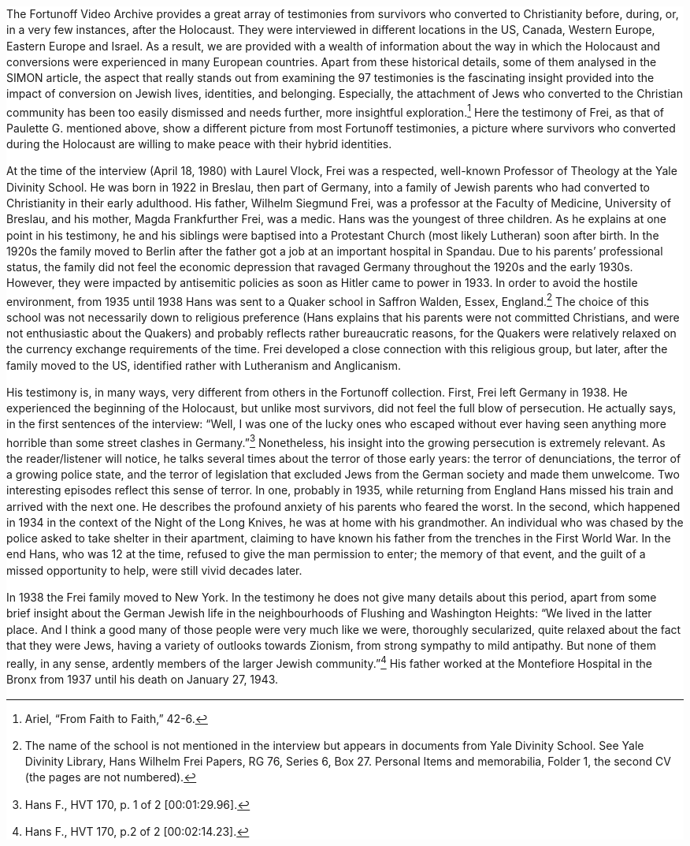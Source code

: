 [^28]: Ariel, “From Faith to Faith,” 65-6.  

The Fortunoff Video Archive provides a great array of testimonies from survivors who converted to Christianity before, during, or, in a very few instances, after the Holocaust. They were interviewed in different locations in the US, Canada, Western Europe, Eastern Europe and Israel. As a result, we are provided with a wealth of information about the way in which the Holocaust and conversions were experienced in many European countries. Apart from these historical details, some of them analysed in the SIMON article, the aspect that really stands out from examining the 97 testimonies is the fascinating insight provided into the impact of conversion on Jewish lives, identities, and belonging. Especially, the attachment of Jews who converted to the Christian community has been too easily dismissed and needs further, more insightful exploration.[^29] Here the testimony of Frei, as that of Paulette G. mentioned above, show a different picture from most Fortunoff testimonies, a picture where survivors who converted during the Holocaust are willing to make peace with their hybrid identities.  

[^29]: Ariel, “From Faith to Faith,” 42-6.  

At the time of the interview (April 18, 1980) with Laurel Vlock, Frei was a respected, well-known Professor of Theology at the Yale Divinity School. He was born in 1922 in Breslau, then part of Germany, into a family of Jewish parents who had converted to Christianity in their early adulthood. His father, Wilhelm Siegmund Frei, was a professor at the Faculty of Medicine, University of Breslau, and his mother, Magda Frankfurther Frei, was a medic. Hans was the youngest of three children. As he explains at one point in his testimony, he and his siblings were baptised into a Protestant Church (most likely Lutheran) soon after birth. In the 1920s the family moved to Berlin after the father got a job at an important hospital in Spandau. Due to his parents’ professional status, the family did not feel the economic depression that ravaged Germany throughout the 1920s and the early 1930s. However, they were impacted by antisemitic policies as soon as Hitler came to power in 1933. In order to avoid the hostile environment, from 1935 until 1938 Hans was sent to a Quaker school in Saffron Walden, Essex, England.[^30] The choice of this school was not necessarily down to religious preference (Hans explains that his parents were not committed Christians, and were not enthusiastic about the Quakers) and probably reflects rather bureaucratic reasons, for the Quakers were relatively relaxed on the currency exchange requirements of the time. Frei developed a close connection with this religious group, but later, after the family moved to the US, identified rather with Lutheranism and Anglicanism.  

[^30]: The name of the school is not mentioned in the interview but appears in documents from Yale Divinity School. See Yale Divinity Library, Hans Wilhelm Frei Papers, RG 76, Series 6, Box 27. Personal Items and memorabilia, Folder 1, the second CV (the pages are not numbered).  

His testimony is, in many ways, very different from others in the Fortunoff collection. First, Frei left Germany in 1938. He experienced the beginning of the Holocaust, but unlike most survivors, did not feel the full blow of persecution. He actually says, in the first sentences of the interview: “Well, I was one of the lucky ones who escaped without ever having seen anything more horrible than some street clashes in Germany.”[^31] Nonetheless, his insight into the growing persecution is extremely relevant. As the reader/listener will notice, he talks several times about the terror of those early years: the terror of denunciations, the terror of a growing police state, and the terror of legislation that excluded Jews from the German society and made them unwelcome. Two interesting episodes reflect this sense of terror. In one, probably in 1935, while returning from England Hans missed his train and arrived with the next one. He describes the profound anxiety of his parents who feared the worst. In the second, which happened in 1934 in the context of the Night of the Long Knives, he was at home with his grandmother. An individual who was chased by the police asked to take shelter in their apartment, claiming to have known his father from the trenches in the First World War. In the end Hans, who was 12 at the time, refused to give the man permission to enter; the memory of that event, and the guilt of a missed opportunity to help, were still vivid decades later.  

[^31]: Hans F., HVT 170, p. 1 of 2 [00:01:29.96].  

In 1938 the Frei family moved to New York. In the testimony he does not give many details about this period, apart from some brief insight about the German Jewish life in the neighbourhoods of Flushing and Washington Heights: “We lived in the latter place. And I think a good many of those people were very much like we were, thoroughly secularized, quite relaxed about the fact that they were Jews, having a variety of outlooks towards Zionism, from strong sympathy to mild antipathy. But none of them really, in any sense, ardently members of the larger Jewish community.”[^32] His father worked at the Montefiore Hospital in the Bronx from 1937 until his death on January 27, 1943.  


[^1]: Joseph Jacobs, “Statistics,” in _The Jewish Encyclopaedia_, ed. Isidore Singer (New York and London: Funk and Wagnalls Company, 1905), vol. 11, 530. An online version is available at: <http://www.jewishencyclopedia.com/articles/13992-statistics>. Jacobs provides separate data for various regions that would later form Germany and/or Austria-Hungary, as well as total data for these countries.  
[^2]: See for example Todd Endelman, _Leaving the Jewish Fold: Conversion and Radical Assimilation in Modern Jewish History_ (Princeton: Princeton University Press, 2015), 150-158. See also Viktor Karadi, _The Jews of Europe in the Modern Era_ (Budapest and New York: Central European University Press, 2004), 38.  
[^3]: See more on this in Ion Popa, “Experiences of Jews who Converted to Christianity before and during the Holocaust: An Overview of Testimonies in the Fortunoff Video Archive,” _S:I.M.O.N. SHOAH: INTERVENTION. METHODS. DOCUMENTATION_ 6, no. 2 (2020): 75-86.  
[^4]: Yaakov Ariel, “From Faith to Faith: Conversions and De-Conversions during the Holocaust,” in _Simon Dubnow Institute Yearbook_, ed. Dan Diner (Göttingen: Vandenhoeck & Ruprecht, 2013), 38.  
[^5]: Ronald Berger, “To Be Or Not To Be: The Holocaust And Jewish Identity In The Postwar Era,” _Humanity and Society_ 31, no. 1 (February 2007): 24-42; see also Julia Matveev, “Vladimir Vertlib On ‘Jewish Identity In Particular and Identity and Belonging In General,’” _German Life and Letters_ 68, 3 (July 2015): 1468-83.  
[^6]: See for example Katarzyna Prot-Klinger, “Broken Identity. The Impact of the Holocaust on Identity in Romanian and Polish Jews,” _The Israel Journal of Psychiatry and Related Sciences_ 45, no. 4 (2008): 239-46.  
[^7]: Eva Fleischner, “‘Who am I?’ The Struggle for Religious Identity of Jewish Children Hidden by Christians During the Shoah,” in _Gray Zones: Ambiguity and Compromise in the Holocaust and its Aftermath_, eds. Jonathan Petropoulos and John K. Roth (London: Berghahn Books, 2012), 107-117; see also Joanna Michlic, “‘Who Am I?’ The Identity of Jewish Children in Poland, 1945-1949,” _Polin_ 20 (2007): 98-121.  
[^8]: Yaakov, “From Faith to Faith,” 38.  
[^9]: Randolph Braham, _The Politics of Genocide: The Holocaust in Hungary_, Third Edition (New York: Columbia University Press, 2016), vol. 1, 88.  
[^10]: William McCagg Jr., “Jewish Conversion in Hungary in Modern Times,” in _Jewish Apostasy in the Modern World_, ed. Todd Endelman (New York/London: Holmes and Meier, 1987), 142-64; see also Endelman, _Leaving the Jewish Fold_, 152.  
[^11]: Gershon David Hundert (ed.), _The Yivo Encyclopedia of Jews in Eastern Europe_ (New Haven/London: Yale University Press, 2008), vol. 1, 348-51. The section on “Conversion” is written by Magda Teter.  
[^12]: ACSIER [The Archive of the Centre for the Study of the History of Romanian Jews] III/474, 1-2.  
[^13]: See for example Yale University Sterling Memorial Library, Holocaust Survivors Film Project records, MS 1909 Box 1, Folder 1, a report on “existing literature on the psychological effects of videotaping on interviews” (undated, but the next document in the box is from December 1979, so this report was most likely written before). See also “Summary of meeting on 2 June, 1981 with Professor Geoffrey Hartman, Dr. Dori Laub, and Laurel Vlock of the Holocaust Survivors Film Project,” document dated June 16, 1981 (the pages in the box are not numbered).  
[^14]: See Ibid., Box 2, Folder 5, “Project procedures” (no date, but the documents in the box before and after are from 1981), describing procedures for pre-interview, interview, and post-interview.  
[^15]: For a discussion of the psychological impact of conversion on Jewish identity see: Prot-Klinger, “Broken Identity,” 239-246.  
[^16]: Susan M., HVT 537.  
[^17]: Peter B., HVT 2736.  
[^18]: Susan B., HVT 2008.  
[^19]: 012:40 - 13:59 Tape I (Nadia R. HVT 3132)
[^20]: See the case of Berthe B., HVT 2668, who was born in Paris in 1935. She tells that the Jewish community was highly critical of her parents for sending her to a Catholic school.  
[^21]: See for example Nadia R., HVT 3132.  
[^22]: See for example the case of Judith S. HVT 1263, who was born in Szeged in 1929. She explains that, when offered the possibility of conversion, her father declared: “we won’t change our religion. We were born as Jews, we will die as Jews if we have to. The religion is not a coat that you can change with the season.”  
[^23]: Nicholas P., HVT 575.  
[^24]: See the joint testimony of Jacques F., David I., and Paul S., HVT 1792. They were hidden in a Belgian village but did not know about each other until after the war. They remembered conversion and relation to various Catholic individuals in significantly different ways.  
[^25]: Paulette G., HVT 2170. 
[^26]: Denise B., HVT 2172.  
[^27]: Henri B., HVT 2154.  
[^32]: Hans F., HVT 170, p.2 of 2 [00:02:14.23].  
[^33]: See Yale Divinity Library, Hans Wilhelm Frei Papers, RG 76, Series 6, Box 27, especially folder 1.  
[^34]: See Ibid., folder 5 “In Memoriam: Hans W. Frei” – Memorial Service for HWF with tributes by colleagues.  
[^35]: David Ford, “Hans Frei and the Future of Theology,” _Modern Theology_ 8 (April 1992): 204.  
[^36]: See Yale Divinity Library, Hans Wilhelm Frei Papers, RG 76, Series 6, Box 27, Folder 6 Frei Hans, Obituary.  
[^37]: 016:47 - 019:34
[^38]: 48:24 - 49:07 Tape I  
[^39]: 52:58 - 53:54 Tape I
[^40]: 017:49 - 018:21 Tape II 
